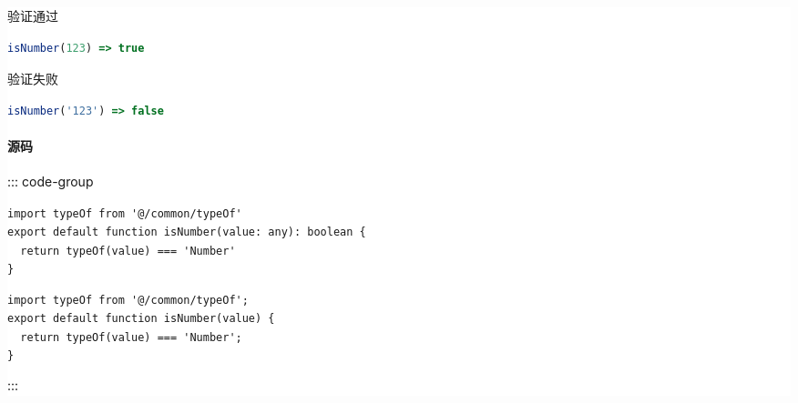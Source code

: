 验证通过
```ts
isNumber(123) => true
```
验证失败
```ts
isNumber('123') => false
```
#### 源码
::: code-group
```Ts [TS版本]
import typeOf from '@/common/typeOf'
export default function isNumber(value: any): boolean {
  return typeOf(value) === 'Number'
}
```

```Js [JS版本]
import typeOf from '@/common/typeOf';
export default function isNumber(value) {
  return typeOf(value) === 'Number';
}

```
:::
